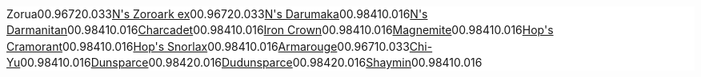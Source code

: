 Zorua</a></td><td>0</td><td>0.967</td></tr><tr><td>2</td><td>0.033</td></tr><tr><td rowspan='2'><a href='https://limitlesstcg.com/cards/jp/SV9/61?translate=en'>N's Zoroark ex</a></td><td>0</td><td>0.967</td></tr><tr><td>2</td><td>0.033</td></tr><tr><td rowspan='2'><a href='https://limitlesstcg.com/cards/jp/SV9/15?translate=en'>N's Darumaka</a></td><td>0</td><td>0.984</td></tr><tr><td>1</td><td>0.016</td></tr><tr><td rowspan='2'><a href='https://limitlesstcg.com/cards/jp/SV9/16?translate=en'>N's Darmanitan</a></td><td>0</td><td>0.984</td></tr><tr><td>1</td><td>0.016</td></tr><tr><td rowspan='2'><a href='https://limitlesstcg.com/cards/PAR/26'>Charcadet</a></td><td>0</td><td>0.984</td></tr><tr><td>1</td><td>0.016</td></tr><tr><td rowspan='2'><a href='https://limitlesstcg.com/cards/SSP/132'>Iron Crown</a></td><td>0</td><td>0.984</td></tr><tr><td>1</td><td>0.016</td></tr><tr><td rowspan='2'><a href='https://limitlesstcg.com/cards/SSP/58'>Magnemite</a></td><td>0</td><td>0.984</td></tr><tr><td>1</td><td>0.016</td></tr><tr><td rowspan='2'><a href='https://limitlesstcg.com/cards/jp/SV9/87?translate=en'>Hop's Cramorant</a></td><td>0</td><td>0.984</td></tr><tr><td>1</td><td>0.016</td></tr><tr><td rowspan='2'><a href='https://limitlesstcg.com/cards/jp/SV9/75?translate=en'>Hop's Snorlax</a></td><td>0</td><td>0.984</td></tr><tr><td>1</td><td>0.016</td></tr><tr><td rowspan='2'><a href='https://limitlesstcg.com/cards/SVI/41'>Armarouge</a></td><td>0</td><td>0.967</td></tr><tr><td>1</td><td>0.033</td></tr><tr><td rowspan='2'><a href='https://limitlesstcg.com/cards/PAR/29'>Chi-Yu</a></td><td>0</td><td>0.984</td></tr><tr><td>1</td><td>0.016</td></tr><tr><td rowspan='2'><a href='https://limitlesstcg.com/cards/jp/SV9/78?translate=en'>Dunsparce</a></td><td>0</td><td>0.984</td></tr><tr><td>2</td><td>0.016</td></tr><tr><td rowspan='2'><a href='https://limitlesstcg.com/cards/TEF/129'>Dudunsparce</a></td><td>0</td><td>0.984</td></tr><tr><td>2</td><td>0.016</td></tr><tr><td rowspan='2'><a href='https://limitlesstcg.com/cards/jp/SV9a/6?translate=en'>Shaymin</a></td><td>0</td><td>0.984</td></tr><tr><td>1</td><td>0.016</td></tr></table>